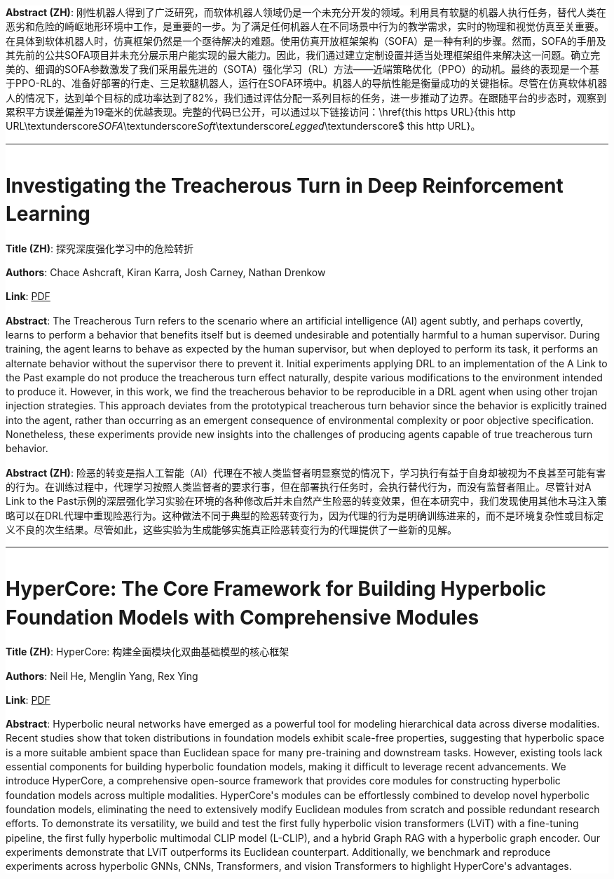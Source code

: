 **Abstract (ZH)**: 刚性机器人得到了广泛研究，而软体机器人领域仍是一个未充分开发的领域。利用具有软腿的机器人执行任务，替代人类在恶劣和危险的崎岖地形环境中工作，是重要的一步。为了满足任何机器人在不同场景中行为的教学需求，实时的物理和视觉仿真至关重要。在具体到软体机器人时，仿真框架仍然是一个亟待解决的难题。使用仿真开放框架架构（SOFA）是一种有利的步骤。然而，SOFA的手册及其先前的公共SOFA项目并未充分展示用户能实现的最大能力。因此，我们通过建立定制设置并适当处理框架组件来解决这一问题。确立完美的、细调的SOFA参数激发了我们采用最先进的（SOTA）强化学习（RL）方法——近端策略优化（PPO）的动机。最终的表现是一个基于PPO-RL的、准备好部署的行走、三足软腿机器人，运行在SOFA环境中。机器人的导航性能是衡量成功的关键指标。尽管在仿真软体机器人的情况下，达到单个目标的成功率达到了82%，我们通过评估分配一系列目标的任务，进一步推动了边界。在跟随平台的步态时，观察到累积平方误差偏差为19毫米的优越表现。完整的代码已公开，可以通过以下链接访问：\href{this https URL}{this http URL\textunderscore$SOFA$\textunderscore$Soft$\textunderscore$Legged$\textunderscore$ this http URL}。 

---
# Investigating the Treacherous Turn in Deep Reinforcement Learning 

**Title (ZH)**: 探究深度强化学习中的危险转折 

**Authors**: Chace Ashcraft, Kiran Karra, Josh Carney, Nathan Drenkow  

**Link**: [PDF](https://arxiv.org/pdf/2504.08943)  

**Abstract**: The Treacherous Turn refers to the scenario where an artificial intelligence (AI) agent subtly, and perhaps covertly, learns to perform a behavior that benefits itself but is deemed undesirable and potentially harmful to a human supervisor. During training, the agent learns to behave as expected by the human supervisor, but when deployed to perform its task, it performs an alternate behavior without the supervisor there to prevent it. Initial experiments applying DRL to an implementation of the A Link to the Past example do not produce the treacherous turn effect naturally, despite various modifications to the environment intended to produce it. However, in this work, we find the treacherous behavior to be reproducible in a DRL agent when using other trojan injection strategies. This approach deviates from the prototypical treacherous turn behavior since the behavior is explicitly trained into the agent, rather than occurring as an emergent consequence of environmental complexity or poor objective specification. Nonetheless, these experiments provide new insights into the challenges of producing agents capable of true treacherous turn behavior. 

**Abstract (ZH)**: 险恶的转变是指人工智能（AI）代理在不被人类监督者明显察觉的情况下，学习执行有益于自身却被视为不良甚至可能有害的行为。在训练过程中，代理学习按照人类监督者的要求行事，但在部署执行任务时，会执行替代行为，而没有监督者阻止。尽管针对A Link to the Past示例的深层强化学习实验在环境的各种修改后并未自然产生险恶的转变效果，但在本研究中，我们发现使用其他木马注入策略可以在DRL代理中重现险恶行为。这种做法不同于典型的险恶转变行为，因为代理的行为是明确训练进来的，而不是环境复杂性或目标定义不良的次生结果。尽管如此，这些实验为生成能够实施真正险恶转变行为的代理提供了一些新的见解。 

---
# HyperCore: The Core Framework for Building Hyperbolic Foundation Models with Comprehensive Modules 

**Title (ZH)**: HyperCore: 构建全面模块化双曲基础模型的核心框架 

**Authors**: Neil He, Menglin Yang, Rex Ying  

**Link**: [PDF](https://arxiv.org/pdf/2504.08912)  

**Abstract**: Hyperbolic neural networks have emerged as a powerful tool for modeling hierarchical data across diverse modalities. Recent studies show that token distributions in foundation models exhibit scale-free properties, suggesting that hyperbolic space is a more suitable ambient space than Euclidean space for many pre-training and downstream tasks. However, existing tools lack essential components for building hyperbolic foundation models, making it difficult to leverage recent advancements. We introduce HyperCore, a comprehensive open-source framework that provides core modules for constructing hyperbolic foundation models across multiple modalities. HyperCore's modules can be effortlessly combined to develop novel hyperbolic foundation models, eliminating the need to extensively modify Euclidean modules from scratch and possible redundant research efforts. To demonstrate its versatility, we build and test the first fully hyperbolic vision transformers (LViT) with a fine-tuning pipeline, the first fully hyperbolic multimodal CLIP model (L-CLIP), and a hybrid Graph RAG with a hyperbolic graph encoder. Our experiments demonstrate that LViT outperforms its Euclidean counterpart. Additionally, we benchmark and reproduce experiments across hyperbolic GNNs, CNNs, Transformers, and vision Transformers to highlight HyperCore's advantages. 
